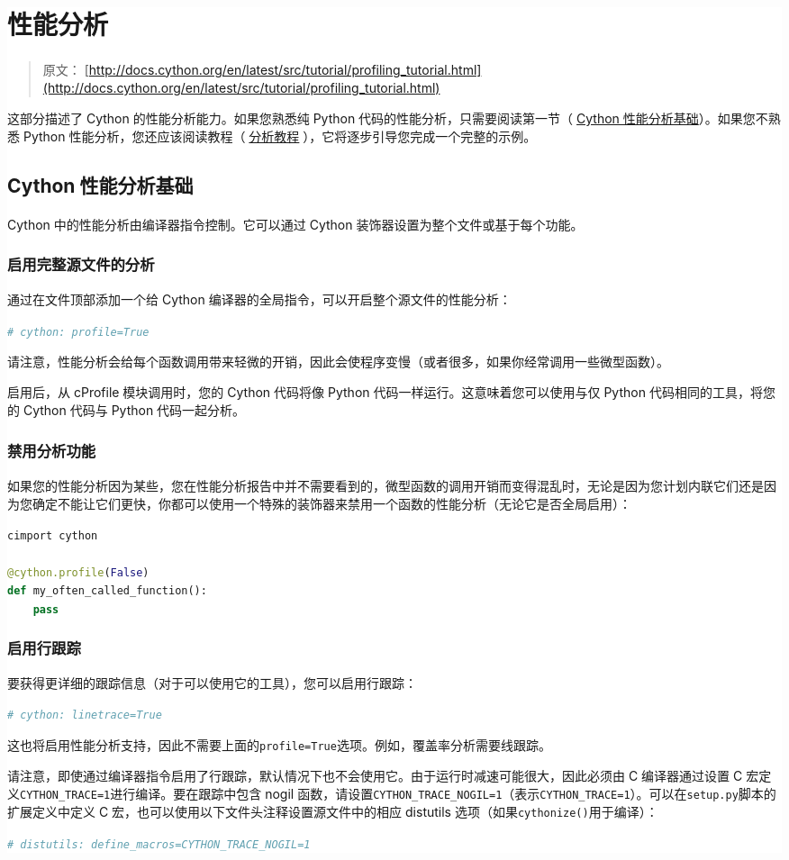 # 性能分析

> 原文： [http://docs.cython.org/en/latest/src/tutorial/profiling_tutorial.html](http://docs.cython.org/en/latest/src/tutorial/profiling_tutorial.html)

这部分描述了 Cython 的性能分析能力。如果您熟悉纯 Python 代码的性能分析，只需要阅读第一节（ [Cython 性能分析基础](#profiling-basics)）。如果您不熟悉 Python 性能分析，您还应该阅读教程（ [分析教程](#profiling-tutorial) ），它将逐步引导您完成一个完整的示例。

## Cython 性能分析基础

Cython 中的性能分析由编译器指令控制。它可以通过 Cython 装饰器设置为整个文件或基于每个功能。

### 启用完整源文件的分析

通过在文件顶部添加一个给 Cython 编译器的全局指令，可以开启整个源文件的性能分析：

```py
# cython: profile=True

```

请注意，性能分析会给每个函数调用带来轻微的开销，因此会使程序变慢（或者很多，如果你经常调用一些微型函数）。

启用后，从 cProfile 模块调用时，您的 Cython 代码将像 Python 代码一样运行。这意味着您可以使用与仅 Python 代码相同的工具，将您的 Cython 代码与 Python 代码一起分析。

### 禁用分析功能

如果您的性能分析因为某些，您在性能分析报告中并不需要看到的，微型函数的调用开销而变得混乱时，无论是因为您计划内联它们还是因为您确定不能让它们更快，你都可以使用一个特殊的装饰器来禁用一个函数的性能分析（无论它是否全局启用）：

```py
cimport cython

@cython.profile(False)
def my_often_called_function():
    pass

```

### 启用行跟踪

要获得更详细的跟踪信息（对于可以使用它的工具），您可以启用行跟踪：

```py
# cython: linetrace=True

```

这也将启用性能分析支持，因此不需要上面的`profile=True`选项。例如，覆盖率分析需要线跟踪。

请注意，即使通过编译器指令启用了行跟踪，默认情况下也不会使用它。由于运行时减速可能很大，因此必须由 C 编译器通过设置 C 宏定义`CYTHON_TRACE=1`进行编译。要在跟踪中包含 nogil 函数，请设置`CYTHON_TRACE_NOGIL=1`（表示`CYTHON_TRACE=1`）。可以在`setup.py`脚本的扩展定义中定义 C 宏，也可以使用以下文件头注释设置源文件中的相应 distutils 选项（如果`cythonize()`用于编译）：

```py
# distutils: define_macros=CYTHON_TRACE_NOGIL=1

```

